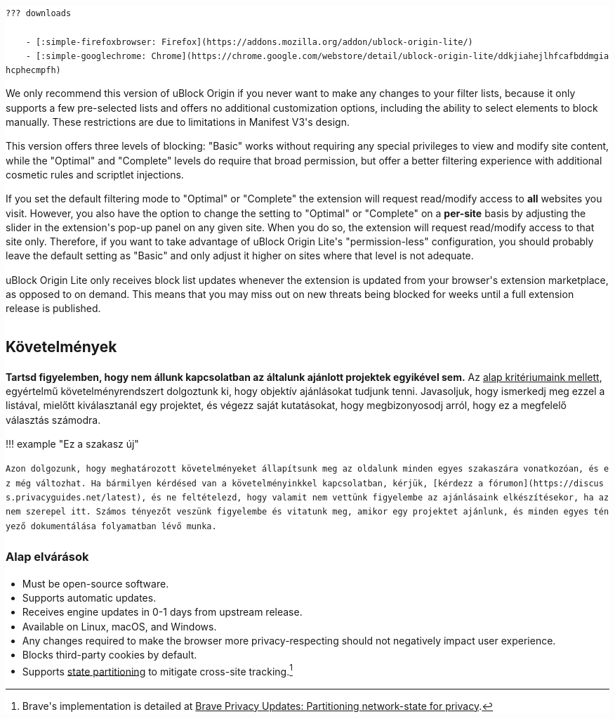     ??? downloads
    
        - [:simple-firefoxbrowser: Firefox](https://addons.mozilla.org/addon/ublock-origin-lite/)
        - [:simple-googlechrome: Chrome](https://chrome.google.com/webstore/detail/ublock-origin-lite/ddkjiahejlhfcafbddmgiahcphecmpfh)

We only recommend this version of uBlock Origin if you never want to make any changes to your filter lists, because it only supports a few pre-selected lists and offers no additional customization options, including the ability to select elements to block manually. These restrictions are due to limitations in Manifest V3's design.

This version offers three levels of blocking: "Basic" works without requiring any special privileges to view and modify site content, while the "Optimal" and "Complete" levels do require that broad permission, but offer a better filtering experience with additional cosmetic rules and scriptlet injections.

If you set the default filtering mode to "Optimal" or "Complete" the extension will request read/modify access to **all** websites you visit. However, you also have the option to change the setting to "Optimal" or "Complete" on a **per-site** basis by adjusting the slider in the extension's pop-up panel on any given site. When you do so, the extension will request read/modify access to that site only. Therefore, if you want to take advantage of uBlock Origin Lite's "permission-less" configuration, you should probably leave the default setting as "Basic" and only adjust it higher on sites where that level is not adequate.

uBlock Origin Lite only receives block list updates whenever the extension is updated from your browser's extension marketplace, as opposed to on demand. This means that you may miss out on new threats being blocked for weeks until a full extension release is published.

## Követelmények

**Tartsd figyelemben, hogy nem állunk kapcsolatban az általunk ajánlott projektek egyikével sem.** Az [alap kritériumaink mellett](about/criteria.md), egyértelmű követelményrendszert dolgoztunk ki, hogy objektív ajánlásokat tudjunk tenni. Javasoljuk, hogy ismerkedj meg ezzel a listával, mielőtt kiválasztanál egy projektet, és végezz saját kutatásokat, hogy megbizonyosodj arról, hogy ez a megfelelő választás számodra.

!!! example "Ez a szakasz új"

    Azon dolgozunk, hogy meghatározott követelményeket állapítsunk meg az oldalunk minden egyes szakaszára vonatkozóan, és ez még változhat. Ha bármilyen kérdésed van a követelményinkkel kapcsolatban, kérjük, [kérdezz a fórumon](https://discuss.privacyguides.net/latest), és ne feltételezd, hogy valamit nem vettünk figyelembe az ajánlásaink elkészítésekor, ha az nem szerepel itt. Számos tényezőt veszünk figyelembe és vitatunk meg, amikor egy projektet ajánlunk, és minden egyes tényező dokumentálása folyamatban lévő munka.

### Alap elvárások

- Must be open-source software.
- Supports automatic updates.
- Receives engine updates in 0-1 days from upstream release.
- Available on Linux, macOS, and Windows.
- Any changes required to make the browser more privacy-respecting should not negatively impact user experience.
- Blocks third-party cookies by default.
- Supports [state partitioning](https://developer.mozilla.org/en-US/docs/Web/Privacy/State_Partitioning) to mitigate cross-site tracking.[^2]


[^1]: uBlock Origin Lite *itself* will consume no resources, because it uses newer APIs which make the browser process the filter lists natively, instead of running JavaScript code within the extension to handle the filtering. However, this resource advantage is only [theoretical](https://github.com/uBlockOrigin/uBOL-home/wiki/Frequently-asked-questions-(FAQ)#is-ubol-more-efficient-cpu--and-memory-wise-than-ubo), because it's possible that standard uBlock Origin's filtering code is more efficient than your browser's native filtering code. This has not yet been benchmarked.
[^2]: Brave's implementation is detailed at [Brave Privacy Updates: Partitioning network-state for privacy](https://brave.com/privacy-updates/14-partitioning-network-state/).